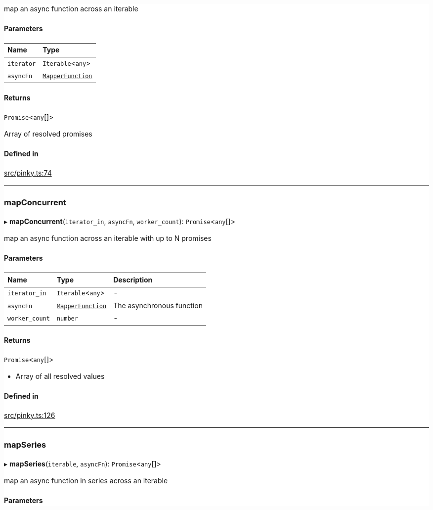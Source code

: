 map an async function across an iterable

#### Parameters

| Name | Type |
| :------ | :------ |
| `iterator` | `Iterable`<`any`\> |
| `asyncFn` | [`MapperFunction`](modules.md#mapperfunction) |

#### Returns

`Promise`<`any`[]\>

Array of resolved promises

#### Defined in

[src/pinky.ts:74](https://github.com/mhio/pinky/blob/a623173/src/pinky.ts#L74)

___

### mapConcurrent

▸ **mapConcurrent**(`iterator_in`, `asyncFn`, `worker_count`): `Promise`<`any`[]\>

map an async function across an iterable with up to N promises

#### Parameters

| Name | Type | Description |
| :------ | :------ | :------ |
| `iterator_in` | `Iterable`<`any`\> | - |
| `asyncFn` | [`MapperFunction`](modules.md#mapperfunction) | The asynchronous function |
| `worker_count` | `number` | - |

#### Returns

`Promise`<`any`[]\>

- Array of all resolved values

#### Defined in

[src/pinky.ts:126](https://github.com/mhio/pinky/blob/a623173/src/pinky.ts#L126)

___

### mapSeries

▸ **mapSeries**(`iterable`, `asyncFn`): `Promise`<`any`[]\>

map an async function in series across an iterable

#### Parameters
